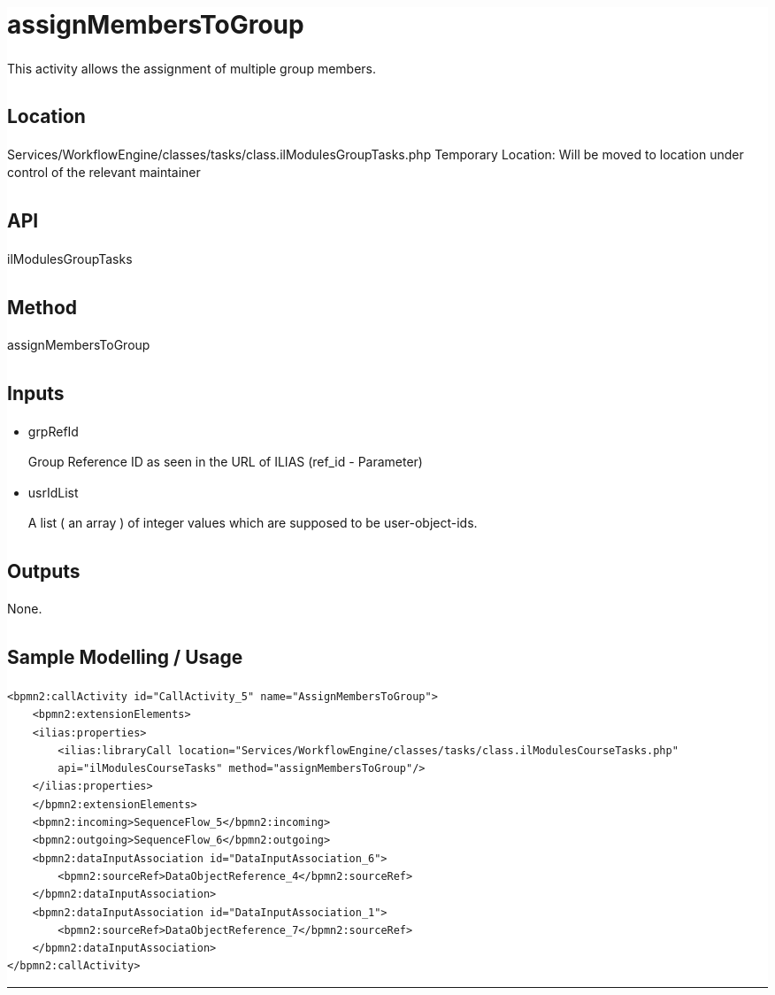 
# assignMembersToGroup

This activity allows the assignment of multiple group members.

## Location

Services/WorkflowEngine/classes/tasks/class.ilModulesGroupTasks.php
Temporary Location: Will be moved to location under control of the relevant maintainer

## API

ilModulesGroupTasks

## Method

assignMembersToGroup

## Inputs

* grpRefId

	Group Reference ID as seen in the URL of ILIAS (ref_id - Parameter)

* usrIdList

	A list ( an array ) of integer values which are supposed to be user-object-ids. 

## Outputs

None.

## Sample Modelling / Usage

	<bpmn2:callActivity id="CallActivity_5" name="AssignMembersToGroup">
		<bpmn2:extensionElements>
		<ilias:properties>
			<ilias:libraryCall location="Services/WorkflowEngine/classes/tasks/class.ilModulesCourseTasks.php" 
			api="ilModulesCourseTasks" method="assignMembersToGroup"/>
		</ilias:properties>
		</bpmn2:extensionElements>
		<bpmn2:incoming>SequenceFlow_5</bpmn2:incoming>
		<bpmn2:outgoing>SequenceFlow_6</bpmn2:outgoing>
		<bpmn2:dataInputAssociation id="DataInputAssociation_6">
			<bpmn2:sourceRef>DataObjectReference_4</bpmn2:sourceRef>
		</bpmn2:dataInputAssociation>
		<bpmn2:dataInputAssociation id="DataInputAssociation_1">
			<bpmn2:sourceRef>DataObjectReference_7</bpmn2:sourceRef>
		</bpmn2:dataInputAssociation>
	</bpmn2:callActivity>

---